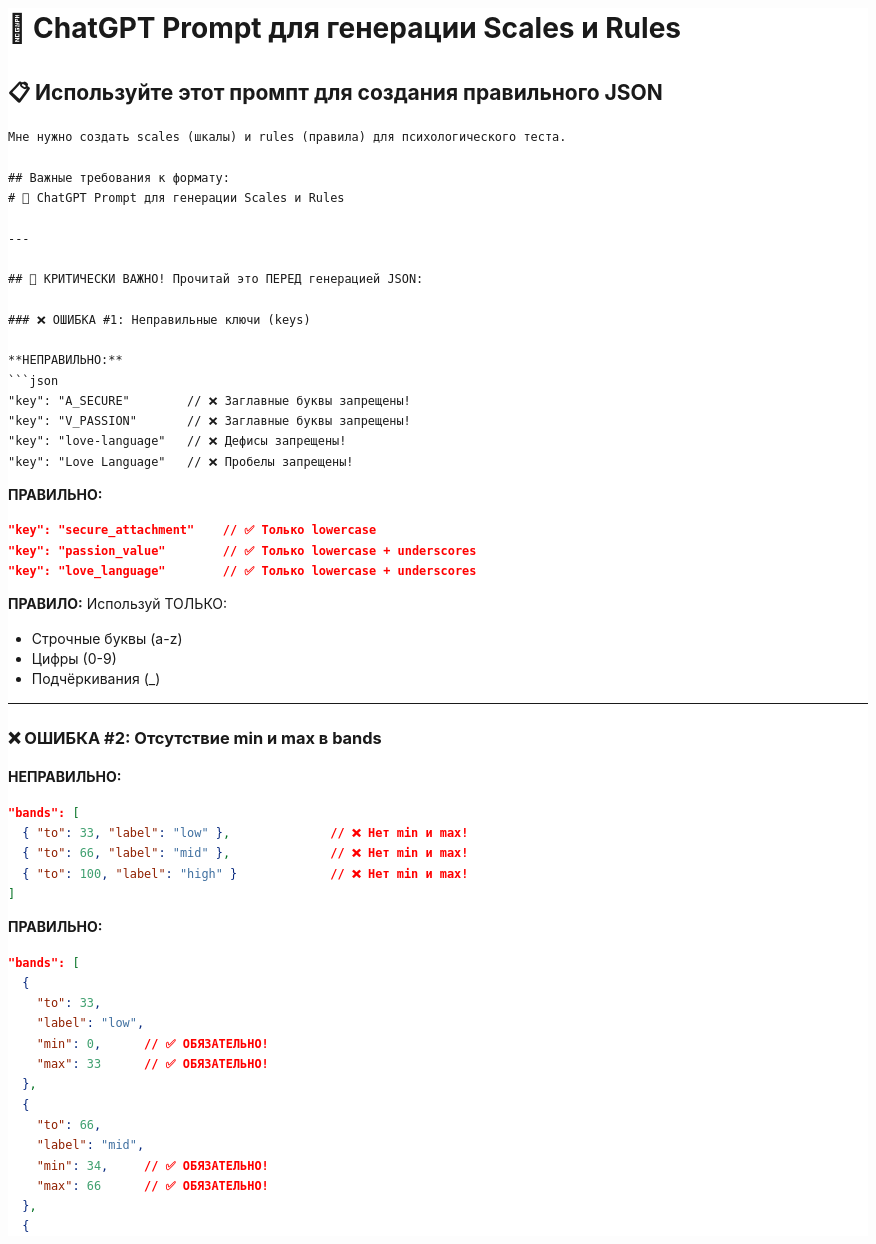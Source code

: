 # 🤖 ChatGPT Prompt для генерации Scales и Rules

## 📋 Используйте этот промпт для создания правильного JSON

```
Мне нужно создать scales (шкалы) и rules (правила) для психологического теста.

## Важные требования к формату:
# 🤖 ChatGPT Prompt для генерации Scales и Rules

---

## 🔴 КРИТИЧЕСКИ ВАЖНО! Прочитай это ПЕРЕД генерацией JSON:

### ❌ ОШИБКА #1: Неправильные ключи (keys)

**НЕПРАВИЛЬНО:**
```json
"key": "A_SECURE"        // ❌ Заглавные буквы запрещены!
"key": "V_PASSION"       // ❌ Заглавные буквы запрещены!
"key": "love-language"   // ❌ Дефисы запрещены!
"key": "Love Language"   // ❌ Пробелы запрещены!
```

**ПРАВИЛЬНО:**
```json
"key": "secure_attachment"    // ✅ Только lowercase
"key": "passion_value"        // ✅ Только lowercase + underscores
"key": "love_language"        // ✅ Только lowercase + underscores
```

**ПРАВИЛО:** Используй ТОЛЬКО:
- Строчные буквы (a-z)
- Цифры (0-9)
- Подчёркивания (_)

---

### ❌ ОШИБКА #2: Отсутствие min и max в bands

**НЕПРАВИЛЬНО:**
```json
"bands": [
  { "to": 33, "label": "low" },              // ❌ Нет min и max!
  { "to": 66, "label": "mid" },              // ❌ Нет min и max!
  { "to": 100, "label": "high" }             // ❌ Нет min и max!
]
```

**ПРАВИЛЬНО:**
```json
"bands": [
  { 
    "to": 33, 
    "label": "low",
    "min": 0,      // ✅ ОБЯЗАТЕЛЬНО!
    "max": 33      // ✅ ОБЯЗАТЕЛЬНО!
  },
  { 
    "to": 66, 
    "label": "mid",
    "min": 34,     // ✅ ОБЯЗАТЕЛЬНО!
    "max": 66      // ✅ ОБЯЗАТЕЛЬНО!
  },
  { 
```